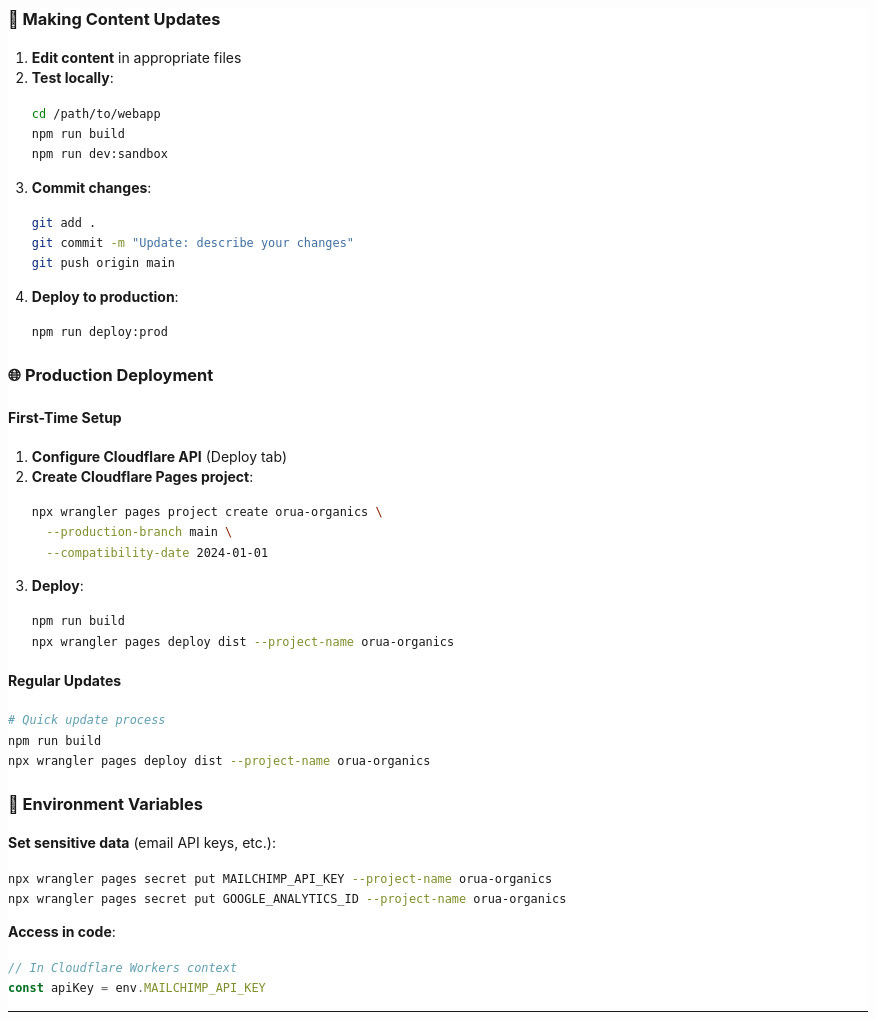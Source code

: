 ### 🔄 Making Content Updates

1. **Edit content** in appropriate files
2. **Test locally**:
   ```bash
   cd /path/to/webapp
   npm run build
   npm run dev:sandbox
   ```
3. **Commit changes**:
   ```bash
   git add .
   git commit -m "Update: describe your changes"
   git push origin main
   ```
4. **Deploy to production**:
   ```bash
   npm run deploy:prod
   ```

### 🌐 Production Deployment

#### First-Time Setup
1. **Configure Cloudflare API** (Deploy tab)
2. **Create Cloudflare Pages project**:
   ```bash
   npx wrangler pages project create orua-organics \
     --production-branch main \
     --compatibility-date 2024-01-01
   ```
3. **Deploy**:
   ```bash
   npm run build
   npx wrangler pages deploy dist --project-name orua-organics
   ```

#### Regular Updates
```bash
# Quick update process
npm run build
npx wrangler pages deploy dist --project-name orua-organics
```

### 🔧 Environment Variables

**Set sensitive data** (email API keys, etc.):
```bash
npx wrangler pages secret put MAILCHIMP_API_KEY --project-name orua-organics
npx wrangler pages secret put GOOGLE_ANALYTICS_ID --project-name orua-organics
```

**Access in code**:
```typescript
// In Cloudflare Workers context
const apiKey = env.MAILCHIMP_API_KEY
```

---